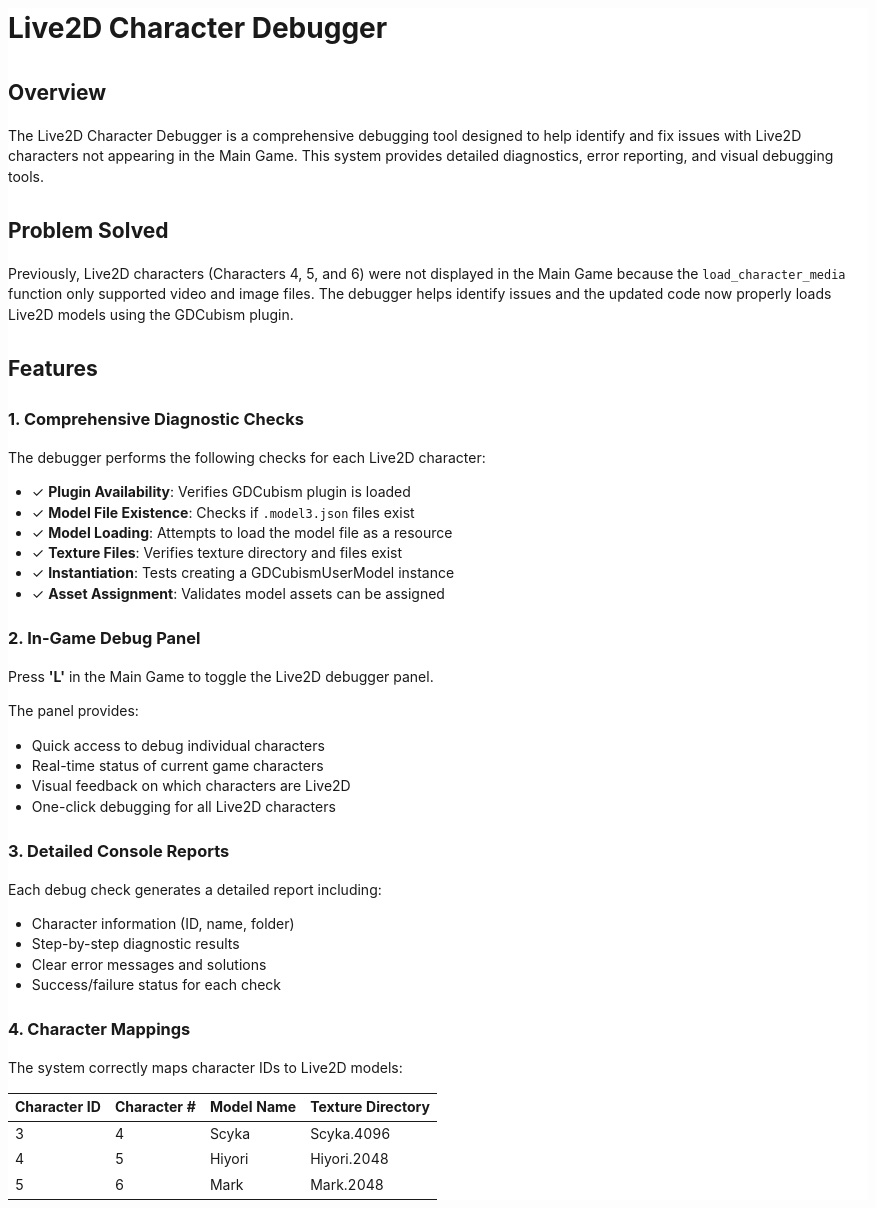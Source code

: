 # Live2D Character Debugger

## Overview

The Live2D Character Debugger is a comprehensive debugging tool designed to help identify and fix issues with Live2D characters not appearing in the Main Game. This system provides detailed diagnostics, error reporting, and visual debugging tools.

## Problem Solved

Previously, Live2D characters (Characters 4, 5, and 6) were not displayed in the Main Game because the `load_character_media` function only supported video and image files. The debugger helps identify issues and the updated code now properly loads Live2D models using the GDCubism plugin.

## Features

### 1. Comprehensive Diagnostic Checks

The debugger performs the following checks for each Live2D character:

- ✓ **Plugin Availability**: Verifies GDCubism plugin is loaded
- ✓ **Model File Existence**: Checks if `.model3.json` files exist
- ✓ **Model Loading**: Attempts to load the model file as a resource
- ✓ **Texture Files**: Verifies texture directory and files exist
- ✓ **Instantiation**: Tests creating a GDCubismUserModel instance
- ✓ **Asset Assignment**: Validates model assets can be assigned

### 2. In-Game Debug Panel

Press **'L'** in the Main Game to toggle the Live2D debugger panel.

The panel provides:
- Quick access to debug individual characters
- Real-time status of current game characters
- Visual feedback on which characters are Live2D
- One-click debugging for all Live2D characters

### 3. Detailed Console Reports

Each debug check generates a detailed report including:
- Character information (ID, name, folder)
- Step-by-step diagnostic results
- Clear error messages and solutions
- Success/failure status for each check

### 4. Character Mappings

The system correctly maps character IDs to Live2D models:

| Character ID | Character # | Model Name | Texture Directory |
|--------------|-------------|------------|-------------------|
| 3            | 4           | Scyka      | Scyka.4096        |
| 4            | 5           | Hiyori     | Hiyori.2048       |
| 5            | 6           | Mark       | Mark.2048         |
